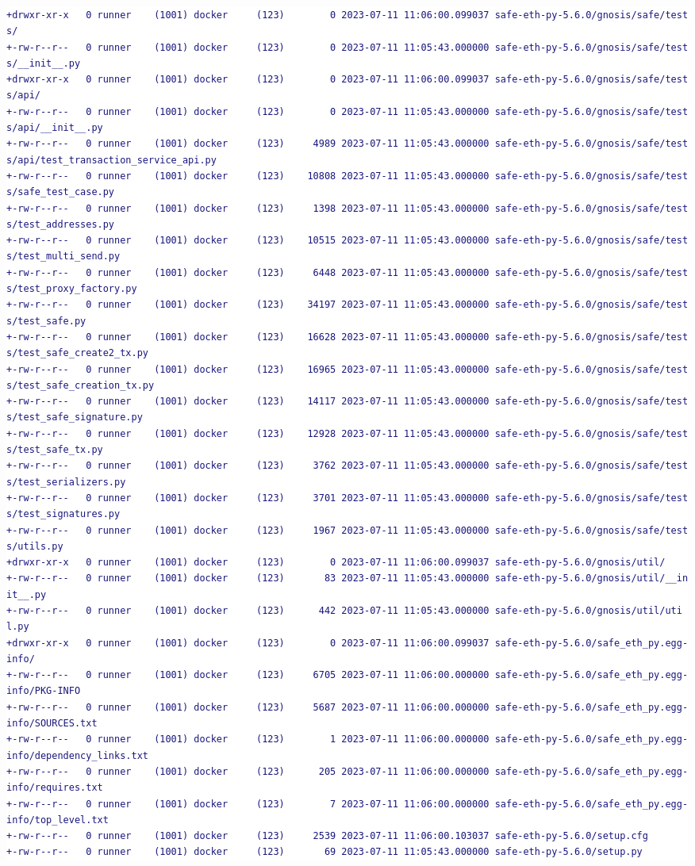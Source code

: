 ```diff
+drwxr-xr-x   0 runner    (1001) docker     (123)        0 2023-07-11 11:06:00.099037 safe-eth-py-5.6.0/gnosis/safe/tests/
+-rw-r--r--   0 runner    (1001) docker     (123)        0 2023-07-11 11:05:43.000000 safe-eth-py-5.6.0/gnosis/safe/tests/__init__.py
+drwxr-xr-x   0 runner    (1001) docker     (123)        0 2023-07-11 11:06:00.099037 safe-eth-py-5.6.0/gnosis/safe/tests/api/
+-rw-r--r--   0 runner    (1001) docker     (123)        0 2023-07-11 11:05:43.000000 safe-eth-py-5.6.0/gnosis/safe/tests/api/__init__.py
+-rw-r--r--   0 runner    (1001) docker     (123)     4989 2023-07-11 11:05:43.000000 safe-eth-py-5.6.0/gnosis/safe/tests/api/test_transaction_service_api.py
+-rw-r--r--   0 runner    (1001) docker     (123)    10808 2023-07-11 11:05:43.000000 safe-eth-py-5.6.0/gnosis/safe/tests/safe_test_case.py
+-rw-r--r--   0 runner    (1001) docker     (123)     1398 2023-07-11 11:05:43.000000 safe-eth-py-5.6.0/gnosis/safe/tests/test_addresses.py
+-rw-r--r--   0 runner    (1001) docker     (123)    10515 2023-07-11 11:05:43.000000 safe-eth-py-5.6.0/gnosis/safe/tests/test_multi_send.py
+-rw-r--r--   0 runner    (1001) docker     (123)     6448 2023-07-11 11:05:43.000000 safe-eth-py-5.6.0/gnosis/safe/tests/test_proxy_factory.py
+-rw-r--r--   0 runner    (1001) docker     (123)    34197 2023-07-11 11:05:43.000000 safe-eth-py-5.6.0/gnosis/safe/tests/test_safe.py
+-rw-r--r--   0 runner    (1001) docker     (123)    16628 2023-07-11 11:05:43.000000 safe-eth-py-5.6.0/gnosis/safe/tests/test_safe_create2_tx.py
+-rw-r--r--   0 runner    (1001) docker     (123)    16965 2023-07-11 11:05:43.000000 safe-eth-py-5.6.0/gnosis/safe/tests/test_safe_creation_tx.py
+-rw-r--r--   0 runner    (1001) docker     (123)    14117 2023-07-11 11:05:43.000000 safe-eth-py-5.6.0/gnosis/safe/tests/test_safe_signature.py
+-rw-r--r--   0 runner    (1001) docker     (123)    12928 2023-07-11 11:05:43.000000 safe-eth-py-5.6.0/gnosis/safe/tests/test_safe_tx.py
+-rw-r--r--   0 runner    (1001) docker     (123)     3762 2023-07-11 11:05:43.000000 safe-eth-py-5.6.0/gnosis/safe/tests/test_serializers.py
+-rw-r--r--   0 runner    (1001) docker     (123)     3701 2023-07-11 11:05:43.000000 safe-eth-py-5.6.0/gnosis/safe/tests/test_signatures.py
+-rw-r--r--   0 runner    (1001) docker     (123)     1967 2023-07-11 11:05:43.000000 safe-eth-py-5.6.0/gnosis/safe/tests/utils.py
+drwxr-xr-x   0 runner    (1001) docker     (123)        0 2023-07-11 11:06:00.099037 safe-eth-py-5.6.0/gnosis/util/
+-rw-r--r--   0 runner    (1001) docker     (123)       83 2023-07-11 11:05:43.000000 safe-eth-py-5.6.0/gnosis/util/__init__.py
+-rw-r--r--   0 runner    (1001) docker     (123)      442 2023-07-11 11:05:43.000000 safe-eth-py-5.6.0/gnosis/util/util.py
+drwxr-xr-x   0 runner    (1001) docker     (123)        0 2023-07-11 11:06:00.099037 safe-eth-py-5.6.0/safe_eth_py.egg-info/
+-rw-r--r--   0 runner    (1001) docker     (123)     6705 2023-07-11 11:06:00.000000 safe-eth-py-5.6.0/safe_eth_py.egg-info/PKG-INFO
+-rw-r--r--   0 runner    (1001) docker     (123)     5687 2023-07-11 11:06:00.000000 safe-eth-py-5.6.0/safe_eth_py.egg-info/SOURCES.txt
+-rw-r--r--   0 runner    (1001) docker     (123)        1 2023-07-11 11:06:00.000000 safe-eth-py-5.6.0/safe_eth_py.egg-info/dependency_links.txt
+-rw-r--r--   0 runner    (1001) docker     (123)      205 2023-07-11 11:06:00.000000 safe-eth-py-5.6.0/safe_eth_py.egg-info/requires.txt
+-rw-r--r--   0 runner    (1001) docker     (123)        7 2023-07-11 11:06:00.000000 safe-eth-py-5.6.0/safe_eth_py.egg-info/top_level.txt
+-rw-r--r--   0 runner    (1001) docker     (123)     2539 2023-07-11 11:06:00.103037 safe-eth-py-5.6.0/setup.cfg
+-rw-r--r--   0 runner    (1001) docker     (123)       69 2023-07-11 11:05:43.000000 safe-eth-py-5.6.0/setup.py
```
